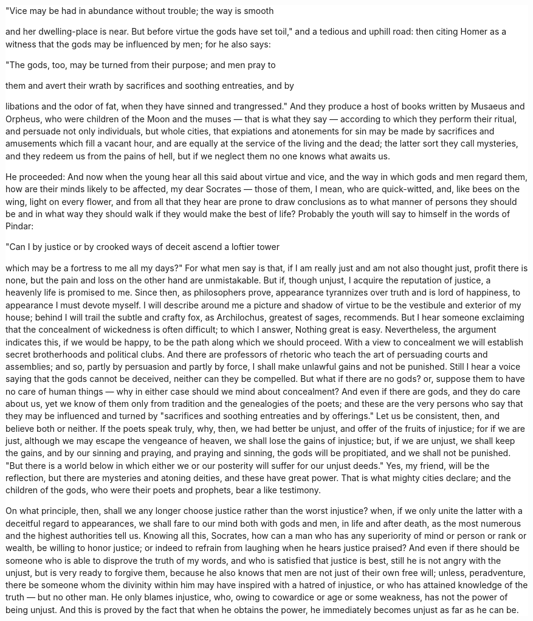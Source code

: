 "Vice may be had in abundance without trouble; the way is smooth  

 and her dwelling-place is near. But before virtue the gods have set toil,"    and a tedious and uphill road: then citing Homer as a witness  that the gods may be influenced by men; for he also says:    

"The gods, too, may be turned from their purpose; and men pray to  

 them and avert their wrath by sacrifices and soothing entreaties, and by  

 libations and the odor of fat, when they have sinned and trangressed."    And they produce a host of books written by Musaeus and Orpheus,  who were children of the Moon and the muses — that is  what they say — according to which they perform their ritual,      and persuade not only individuals, but whole cities, that expiations  and atonements for sin may be made by sacrifices and  amusements which fill a vacant hour, and are equally at the  service of the living and the dead; the latter sort they call mysteries,  and they redeem us from the pains of hell, but if we  neglect them no one knows what awaits us.    

He proceeded: And now when the young hear all this said  about virtue and vice, and the way in which gods and men regard  them, how are their minds likely to be affected, my dear  Socrates — those of them, I mean, who are quick-witted, and,  like bees on the wing, light on every flower, and from all that  they hear are prone to draw conclusions as to what manner of  persons they should be and in what way they should walk if  they would make the best of life? Probably the youth will say  to himself in the words of Pindar:    

"Can I by justice or by crooked ways of deceit ascend a loftier tower  

 which may be a fortress to me all my days?"    For what men say is that, if I am really just and am not also  thought just, profit there is none, but the pain and loss on the  other hand are unmistakable. But if, though unjust, I acquire  the reputation of justice, a heavenly life is promised to me.  Since then, as philosophers prove, appearance tyrannizes over  truth and is lord of happiness, to appearance I must devote  myself. I will describe around me a picture and shadow of  virtue to be the vestibule and exterior of my house; behind I  will trail the subtle and crafty fox, as Archilochus, greatest of  sages, recommends. But I hear someone exclaiming that the  concealment of wickedness is often difficult; to which I answer,  Nothing great is easy. Nevertheless, the argument indicates  this, if we would be happy, to be the path along which we  should proceed. With a view to concealment we will establish  secret brotherhoods and political clubs. And there are professors  of rhetoric who teach the art of persuading courts and  assemblies; and so, partly by persuasion and partly by force,  I shall make unlawful gains and not be punished. Still I hear  a voice saying that the gods cannot be deceived, neither can  they be compelled. But what if there are no gods? or, suppose  them to have no care of human things — why in either case  should we mind about concealment? And even if there are      gods, and they do care about us, yet we know of them only  from tradition and the genealogies of the poets; and these are  the very persons who say that they may be influenced and  turned by "sacrifices and soothing entreaties and by offerings."  Let us be consistent, then, and believe both or neither. If the  poets speak truly, why, then, we had better be unjust, and offer  of the fruits of injustice; for if we are just, although we may  escape the vengeance of heaven, we shall lose the gains of injustice;  but, if we are unjust, we shall keep the gains, and by  our sinning and praying, and praying and sinning, the gods  will be propitiated, and we shall not be punished. "But there  is a world below in which either we or our posterity will suffer  for our unjust deeds." Yes, my friend, will be the reflection,  but there are mysteries and atoning deities, and these have  great power. That is what mighty cities declare; and the children  of the gods, who were their poets and prophets, bear a like  testimony.    

On what principle, then, shall we any longer choose justice  rather than the worst injustice? when, if we only unite the latter  with a deceitful regard to appearances, we shall fare to our  mind both with gods and men, in life and after death, as the  most numerous and the highest authorities tell us. Knowing  all this, Socrates, how can a man who has any superiority of  mind or person or rank or wealth, be willing to honor justice;  or indeed to refrain from laughing when he hears justice  praised? And even if there should be someone who is able to  disprove the truth of my words, and who is satisfied that justice  is best, still he is not angry with the unjust, but is very ready  to forgive them, because he also knows that men are not just  of their own free will; unless, peradventure, there be someone  whom the divinity within him may have inspired with a hatred  of injustice, or who has attained knowledge of the truth — but  no other man. He only blames injustice, who, owing to cowardice  or age or some weakness, has not the power of being  unjust. And this is proved by the fact that when he obtains  the power, he immediately becomes unjust as far as he can be.    
